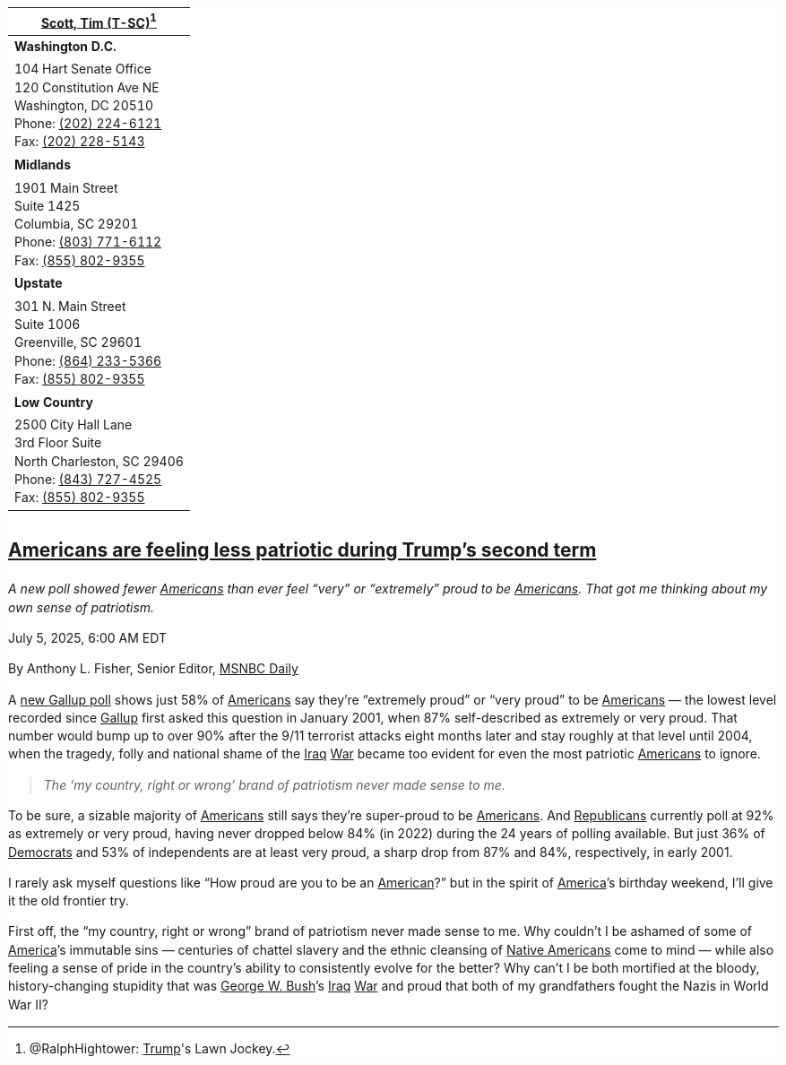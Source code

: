[^22]: @RalphHightower: [Trump](https://www.donaldjtrump.com/)'s Poodle

| [Scott, Tim (T-SC)](https://www.scott.senate.gov/)[^23] |
|---|
| **Washington D.C.** |
| 104 Hart Senate Office <br /> 120 Constitution Ave NE <br /> Washington, DC 20510 <br /> Phone: <a href="tel:+12022246121">(202) 224-6121</a> <br /> Fax: <a href="tel:+12022275143">(202) 228-5143</a> |
| **Midlands** |
| 1901 Main Street <br /> Suite 1425 <br /> Columbia, SC 29201 <br /> Phone: <a href="tel:+18037716112">(803) 771-6112</a> <br /> Fax: <a href="tel:+18558028355">(855) 802-9355</a> <br /> |
| **Upstate** |
| 301 N. Main Street <br /> Suite 1006 <br /> Greenville, SC 29601 <br /> Phone: <a href="tel:+18642235366">(864) 233-5366</a> <br /> Fax: <a href="tel:+18558929355">(855) 802-9355</a> |
| **Low Country** |
| 2500 City Hall Lane <br /> 3rd Floor Suite <br /> North Charleston, SC 29406 <br /> Phone: <a href="tel:+18437274525">(843) 727-4525</a> <br /> Fax: <a href="tel:+18558029355">(855) 802-9355</a> |

[^23]: @RalphHightower: [Trump](https://www.donaldjtrump.com/)'s Lawn Jockey. 

## [Americans are feeling less patriotic during Trump’s second term](https://www.msnbc.com/opinion/msnbc-opinion/american-proud-patriotism-gallup-poll-trump-racism-rcna216616)

*A new poll showed fewer [Americans](https://www.usa.gov/) than ever feel “very” or “extremely” proud to be [Americans](https://www.usa.gov/). That got me thinking about my own sense of patriotism.*

July 5, 2025, 6:00 AM EDT

By Anthony L. Fisher, Senior Editor, [MSNBC Daily](https://www.msnbc.com/)

A [new Gallup poll](https://news.gallup.com/poll/692150/american-pride-slips-new-low.aspx) shows just 58% of [Americans](https://www.usa.gov/) say they’re “extremely proud” or “very proud” to be [Americans](https://www.usa.gov/) — the lowest level recorded since [Gallup](https://www.gallup.com/) first asked this question in January 2001, when 87% self-described as extremely or very proud. That number would bump up to over 90% after the 9/11 terrorist attacks eight months later and stay roughly at that level until 2004, when the tragedy, folly and national shame of the [Iraq](https://ur.gov.iq/) [War](https://www.cfr.org/timeline/iraq-war) became too evident for even the most patriotic [Americans](https://www.usa.gov/) to ignore.

> *The ‘my country, right or wrong’ brand of patriotism never made sense to me.*

To be sure, a sizable majority of [Americans](https://www.usa.gov/) still says they’re super-proud to be [Americans](https://www.usa.gov/). And [Republicans](https://www.gop.com/) currently poll at 92% as extremely or very proud, having never dropped below 84% (in 2022) during the 24 years of polling available. But just 36% of [Democrats](https://www.democrats.org/) and 53% of independents are at least very proud, a sharp drop from 87% and 84%, respectively, in early 2001.

I rarely ask myself questions like “How proud are you to be an [American](https://www.usa.gov/)?” but in the spirit of [America](https://www.usa.gov/)’s birthday weekend, I’ll give it the old frontier try.

First off, the “my country, right or wrong” brand of patriotism never made sense to me. Why couldn’t I be ashamed of some of [America](https://www.usa.gov/)’s immutable sins — centuries of chattel slavery and the ethnic cleansing of [Native Americans](https://www.bia.gov/) come to mind — while also feeling a sense of pride in the country’s ability to consistently evolve for the better? Why can’t I be both mortified at the bloody, history-changing stupidity that was [George W. Bush](https://www.georgewbushlibrary.gov/)’s [Iraq](https://ur.gov.iq/) [War](https://www.cfr.org/timeline/iraq-war) and proud that both of my grandfathers fought the Nazis in World War II?


[^11]: [Android app](https://play.google.com/store/apps/details?id=org.a5calls.android.a5calls).
[^21]: @RalphHightower: I made a personal vow on September 9, 2009 to never vote for [Wilson](https//joewilson.house.gov/) when he embarrassed [South Carolina](https://www.sc.gov/) on national TV, even when he ran with no opposition. 